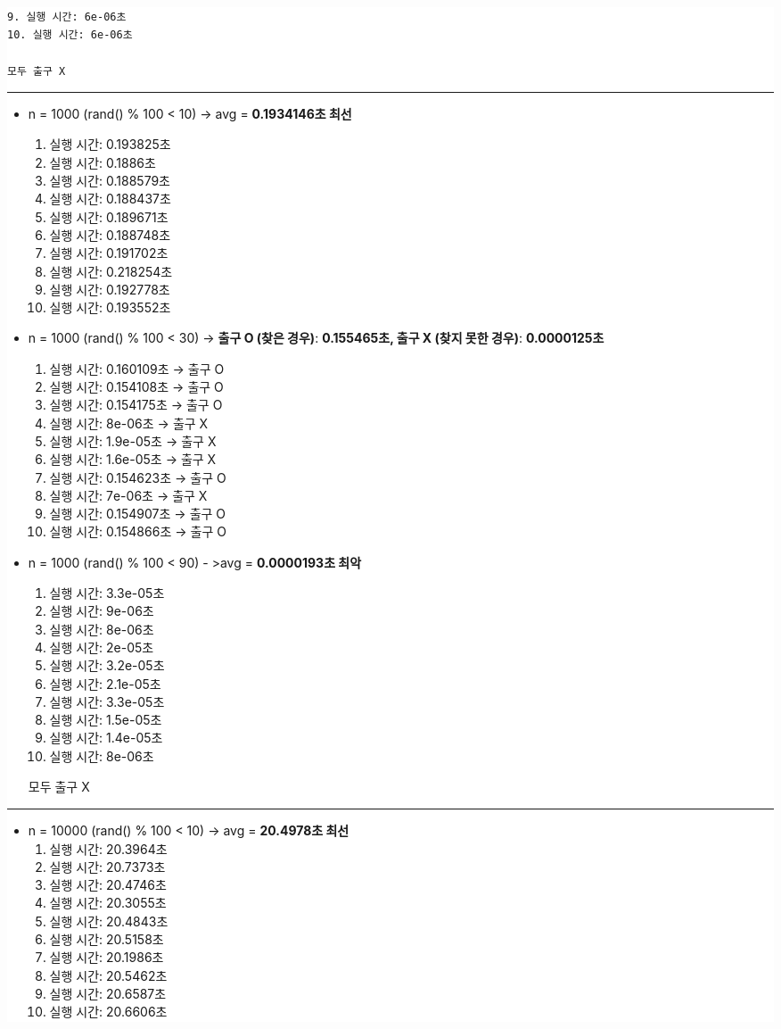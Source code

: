     9. 실행 시간: 6e-06초
    10. 실행 시간: 6e-06초
    
    모두 출구 X
    

---

- n = 1000 (rand() % 100 < 10) -> avg = **0.1934146초 최선**
    1. 실행 시간: 0.193825초
    2. 실행 시간: 0.1886초
    3. 실행 시간: 0.188579초
    4. 실행 시간: 0.188437초
    5. 실행 시간: 0.189671초
    6. 실행 시간: 0.188748초
    7. 실행 시간: 0.191702초
    8. 실행 시간: 0.218254초
    9. 실행 시간: 0.192778초
    10. 실행 시간: 0.193552초
- n = 1000 (rand() % 100 < 30) → **출구 O (찾은 경우)**: **0.155465초, 출구 X (찾지 못한 경우)**: **0.0000125초**
    1. 실행 시간: 0.160109초 → 출구 O
    2. 실행 시간: 0.154108초 → 출구 O
    3. 실행 시간: 0.154175초 → 출구 O
    4. 실행 시간: 8e-06초 → 출구 X
    5. 실행 시간: 1.9e-05초 → 출구 X
    6. 실행 시간: 1.6e-05초 → 출구 X
    7. 실행 시간: 0.154623초 → 출구 O
    8. 실행 시간: 7e-06초 → 출구 X
    9. 실행 시간: 0.154907초 → 출구 O
    10. 실행 시간: 0.154866초 → 출구 O
- n = 1000 (rand() % 100 < 90) - >avg = **0.0000193초 최악**
    1. 실행 시간: 3.3e-05초
    2. 실행 시간: 9e-06초
    3. 실행 시간: 8e-06초
    4. 실행 시간: 2e-05초
    5. 실행 시간: 3.2e-05초
    6. 실행 시간: 2.1e-05초
    7. 실행 시간: 3.3e-05초
    8. 실행 시간: 1.5e-05초
    9. 실행 시간: 1.4e-05초
    10. 실행 시간: 8e-06초
    
    모두 출구 X
    

---

- n = 10000 (rand() % 100 < 10) -> avg = **20.4978초 최선**
    1. 실행 시간: 20.3964초
    2. 실행 시간: 20.7373초
    3. 실행 시간: 20.4746초
    4. 실행 시간: 20.3055초
    5. 실행 시간: 20.4843초
    6. 실행 시간: 20.5158초
    7. 실행 시간: 20.1986초
    8. 실행 시간: 20.5462초
    9. 실행 시간: 20.6587초
    10. 실행 시간: 20.6606초
    